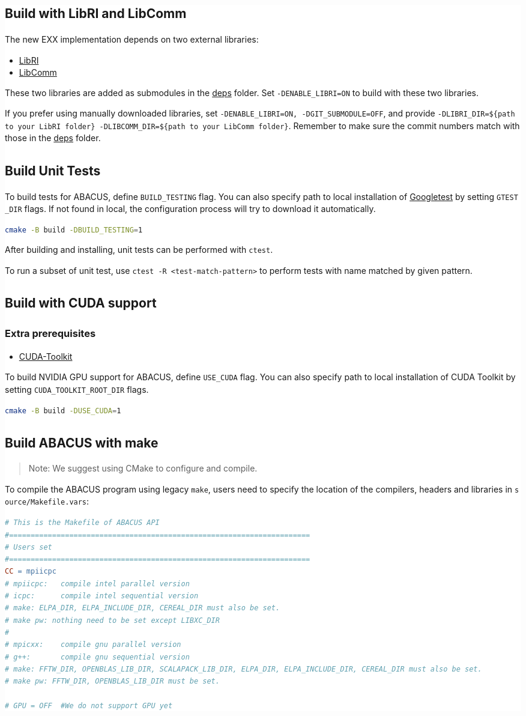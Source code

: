 ## Build with LibRI and LibComm

The new EXX implementation depends on two external libraries:

- [LibRI](https://github.com/abacusmodeling/LibRI)
- [LibComm](https://github.com/abacusmodeling/LibComm)

These two libraries are added as submodules in the [deps](https://github.com/deepmodeling/abacus-develop/tree/develop/deps) folder. Set `-DENABLE_LIBRI=ON` to build with these two libraries.

If you prefer using manually downloaded libraries, set `-DENABLE_LIBRI=ON, -DGIT_SUBMODULE=OFF`, and provide `-DLIBRI_DIR=${path to your LibRI folder} -DLIBCOMM_DIR=${path to your LibComm folder}`. Remember to make sure the commit numbers match with those in the [deps](https://github.com/deepmodeling/abacus-develop/tree/develop/deps) folder.

## Build Unit Tests

To build tests for ABACUS, define `BUILD_TESTING` flag. You can also specify path to local installation of [Googletest](https://github.com/google/googletest) by setting `GTEST_DIR` flags. If not found in local, the configuration process will try to download it automatically.

```bash
cmake -B build -DBUILD_TESTING=1
```

After building and installing, unit tests can be performed with `ctest`.

To run a subset of unit test, use `ctest -R <test-match-pattern>` to perform tests with name matched by given pattern.

## Build with CUDA support

### Extra prerequisites

- [CUDA-Toolkit](https://developer.nvidia.com/cuda-toolkit)

To build NVIDIA GPU support for ABACUS, define `USE_CUDA` flag. You can also specify path to local installation of CUDA Toolkit by setting `CUDA_TOOLKIT_ROOT_DIR` flags.

```bash
cmake -B build -DUSE_CUDA=1
```

## Build ABACUS with make

> Note: We suggest using CMake to configure and compile.

To compile the ABACUS program using legacy `make`, users need to specify the location of the compilers, headers and libraries in `source/Makefile.vars`:

```makefile
# This is the Makefile of ABACUS API
#======================================================================
# Users set
#======================================================================
CC = mpiicpc
# mpiicpc:   compile intel parallel version
# icpc:      compile intel sequential version
# make: ELPA_DIR, ELPA_INCLUDE_DIR, CEREAL_DIR must also be set.
# make pw: nothing need to be set except LIBXC_DIR
#
# mpicxx:    compile gnu parallel version
# g++:       compile gnu sequential version
# make: FFTW_DIR, OPENBLAS_LIB_DIR, SCALAPACK_LIB_DIR, ELPA_DIR, ELPA_INCLUDE_DIR, CEREAL_DIR must also be set.
# make pw: FFTW_DIR, OPENBLAS_LIB_DIR must be set.

# GPU = OFF  #We do not support GPU yet
```